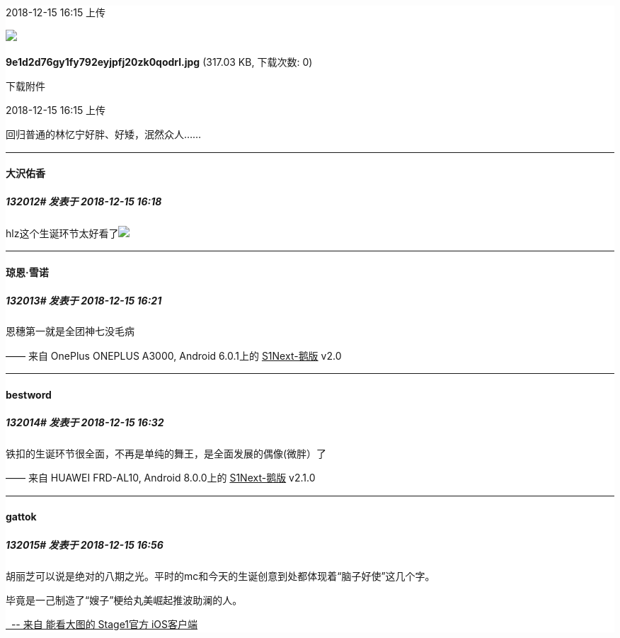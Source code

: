 2018-12-15 16:15 上传


<img src="https://img.saraba1st.com/forum/201812/15/161535d2ujyr915zduush8.jpg" referrerpolicy="no-referrer">


<strong>9e1d2d76gy1fy792eyjpfj20zk0qodrl.jpg</strong> (317.03 KB, 下载次数: 0)

下载附件

2018-12-15 16:15 上传


回归普通的林忆宁好胖、好矮，泯然众人……


-----

####  大沢佑香  
##### 132012#       发表于 2018-12-15 16:18


hlz这个生诞环节太好看了<img src="https://static.saraba1st.com/image/smiley/face2017/091.png" referrerpolicy="no-referrer">


-----

####  琼恩·雪诺  
##### 132013#       发表于 2018-12-15 16:21


恩穗第一就是全团神七没毛病

—— 来自 OnePlus ONEPLUS A3000, Android 6.0.1上的 [S1Next-鹅版](https://github.com/ykrank/S1-Next/releases) v2.0


-----

####  bestword  
##### 132014#       发表于 2018-12-15 16:32


铁扣的生诞环节很全面，不再是单纯的舞王，是全面发展的偶像(微胖）了

—— 来自 HUAWEI FRD-AL10, Android 8.0.0上的 [S1Next-鹅版](https://github.com/ykrank/S1-Next/releases) v2.1.0


-----

####  gattok  
##### 132015#       发表于 2018-12-15 16:56


胡丽芝可以说是绝对的八期之光。平时的mc和今天的生诞创意到处都体现着“脑子好使”这几个字。

毕竟是一己制造了“嫂子”梗给丸美崛起推波助澜的人。

[  -- 来自 能看大图的 Stage1官方 iOS客户端](https://itunes.apple.com/fi/app/saraba1st/id1221237470?mt=8)

